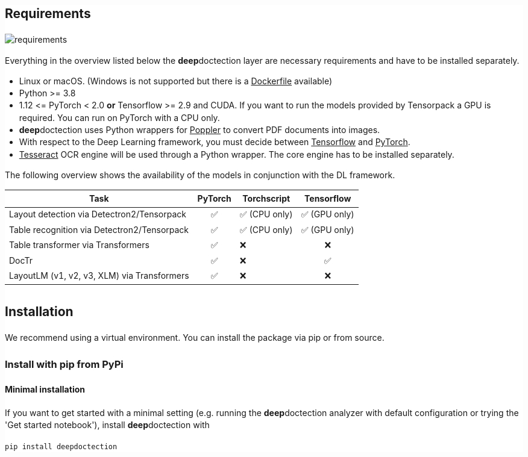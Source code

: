 
## Requirements

![requirements](https://github.com/deepdoctection/deepdoctection/raw/master/docs/tutorials/_imgs/requirements_deepdoctection.png)

Everything in the overview listed below the **deep**doctection layer are necessary requirements and have to be installed 
separately. 

- Linux or macOS. (Windows is not supported but there is a [Dockerfile](./docker/pytorch-cpu-jupyter/Dockerfile) available)
- Python >= 3.8
- 1.12 <= PyTorch < 2.0 **or** Tensorflow >= 2.9 and CUDA. If you want to run the models provided by Tensorpack a GPU is
  required. You can run on PyTorch with a CPU only.
- **deep**doctection uses Python wrappers for [Poppler](https://poppler.freedesktop.org/) to convert PDF documents into 
images. 
- With respect to the Deep Learning framework, you must decide between [Tensorflow](https://www.tensorflow.org/install?hl=en)
  and [PyTorch](https://pytorch.org/get-started/locally/).
- [Tesseract](https://github.com/tesseract-ocr/tesseract) OCR engine will be used through a Python wrapper. The core 
  engine has to be installed separately.

The following overview shows the availability of the models in conjunction with the DL framework.

| Task                                          | PyTorch | Torchscript    |  Tensorflow  |
|-----------------------------------------------|:-------:|----------------|:------------:|
| Layout detection via Detectron2/Tensorpack    |    ✅    | ✅ (CPU only)   | ✅ (GPU only) |
| Table recognition via Detectron2/Tensorpack   |    ✅    | ✅ (CPU only)   | ✅ (GPU only) |
| Table transformer via Transformers            |    ✅    | ❌              |      ❌       |
| DocTr                                         |    ✅    | ❌              |      ✅       |
| LayoutLM (v1, v2, v3, XLM) via Transformers   |    ✅    | ❌              | ❌            |



## Installation

We recommend using a virtual environment. You can install the package via pip or from source. 

### Install with pip from PyPi

#### Minimal installation 

If you want to get started with a minimal setting (e.g. running the **deep**doctection analyzer with 
default configuration or trying the 'Get started notebook'), install **deep**doctection with

```
pip install deepdoctection
```
